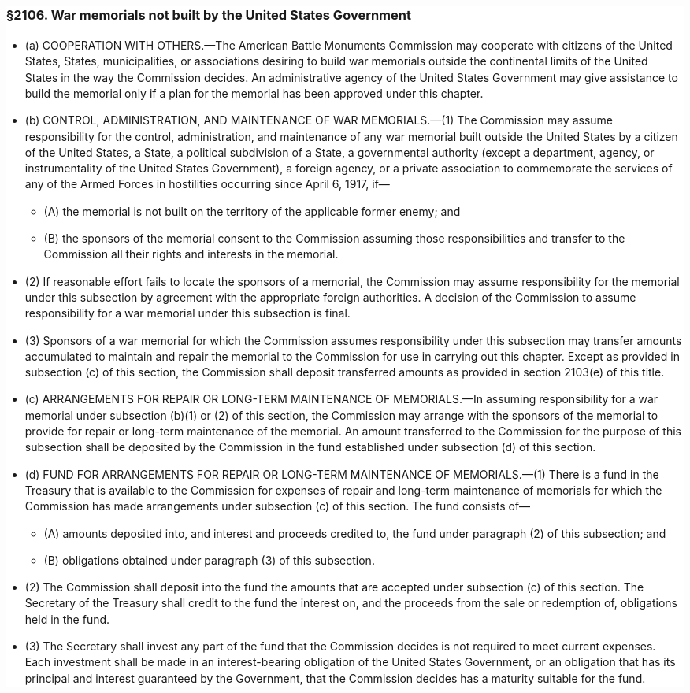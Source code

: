 ### §2106. War memorials not built by the United States Government
* (a) COOPERATION WITH OTHERS.—The American Battle Monuments Commission may cooperate with citizens of the United States, States, municipalities, or associations desiring to build war memorials outside the continental limits of the United States in the way the Commission decides. An administrative agency of the United States Government may give assistance to build the memorial only if a plan for the memorial has been approved under this chapter.

* (b) CONTROL, ADMINISTRATION, AND MAINTENANCE OF WAR MEMORIALS.—(1) The Commission may assume responsibility for the control, administration, and maintenance of any war memorial built outside the United States by a citizen of the United States, a State, a political subdivision of a State, a governmental authority (except a department, agency, or instrumentality of the United States Government), a foreign agency, or a private association to commemorate the services of any of the Armed Forces in hostilities occurring since April 6, 1917, if—

  * (A) the memorial is not built on the territory of the applicable former enemy; and

  * (B) the sponsors of the memorial consent to the Commission assuming those responsibilities and transfer to the Commission all their rights and interests in the memorial.


* (2) If reasonable effort fails to locate the sponsors of a memorial, the Commission may assume responsibility for the memorial under this subsection by agreement with the appropriate foreign authorities. A decision of the Commission to assume responsibility for a war memorial under this subsection is final.

* (3) Sponsors of a war memorial for which the Commission assumes responsibility under this subsection may transfer amounts accumulated to maintain and repair the memorial to the Commission for use in carrying out this chapter. Except as provided in subsection (c) of this section, the Commission shall deposit transferred amounts as provided in section 2103(e) of this title.

* (c) ARRANGEMENTS FOR REPAIR OR LONG-TERM MAINTENANCE OF MEMORIALS.—In assuming responsibility for a war memorial under subsection (b)(1) or (2) of this section, the Commission may arrange with the sponsors of the memorial to provide for repair or long-term maintenance of the memorial. An amount transferred to the Commission for the purpose of this subsection shall be deposited by the Commission in the fund established under subsection (d) of this section.

* (d) FUND FOR ARRANGEMENTS FOR REPAIR OR LONG-TERM MAINTENANCE OF MEMORIALS.—(1) There is a fund in the Treasury that is available to the Commission for expenses of repair and long-term maintenance of memorials for which the Commission has made arrangements under subsection (c) of this section. The fund consists of—

  * (A) amounts deposited into, and interest and proceeds credited to, the fund under paragraph (2) of this subsection; and

  * (B) obligations obtained under paragraph (3) of this subsection.


* (2) The Commission shall deposit into the fund the amounts that are accepted under subsection (c) of this section. The Secretary of the Treasury shall credit to the fund the interest on, and the proceeds from the sale or redemption of, obligations held in the fund.

* (3) The Secretary shall invest any part of the fund that the Commission decides is not required to meet current expenses. Each investment shall be made in an interest-bearing obligation of the United States Government, or an obligation that has its principal and interest guaranteed by the Government, that the Commission decides has a maturity suitable for the fund.
